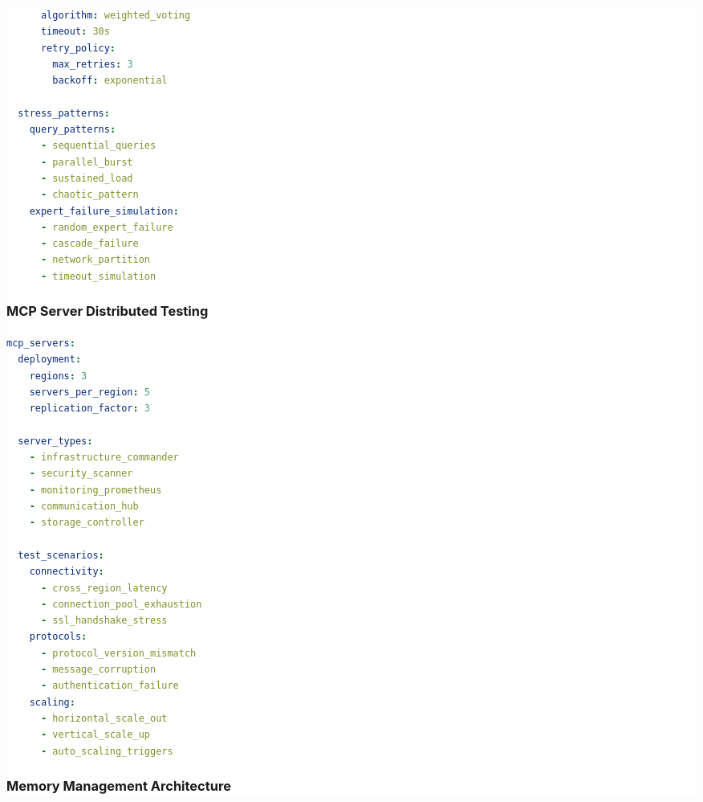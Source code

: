 ```yaml
      algorithm: weighted_voting
      timeout: 30s
      retry_policy:
        max_retries: 3
        backoff: exponential
  
  stress_patterns:
    query_patterns:
      - sequential_queries
      - parallel_burst
      - sustained_load
      - chaotic_pattern
    expert_failure_simulation:
      - random_expert_failure
      - cascade_failure
      - network_partition
      - timeout_simulation
```

### MCP Server Distributed Testing

```yaml
mcp_servers:
  deployment:
    regions: 3
    servers_per_region: 5
    replication_factor: 3
  
  server_types:
    - infrastructure_commander
    - security_scanner
    - monitoring_prometheus
    - communication_hub
    - storage_controller
  
  test_scenarios:
    connectivity:
      - cross_region_latency
      - connection_pool_exhaustion
      - ssl_handshake_stress
    protocols:
      - protocol_version_mismatch
      - message_corruption
      - authentication_failure
    scaling:
      - horizontal_scale_out
      - vertical_scale_up
      - auto_scaling_triggers
```

### Memory Management Architecture
